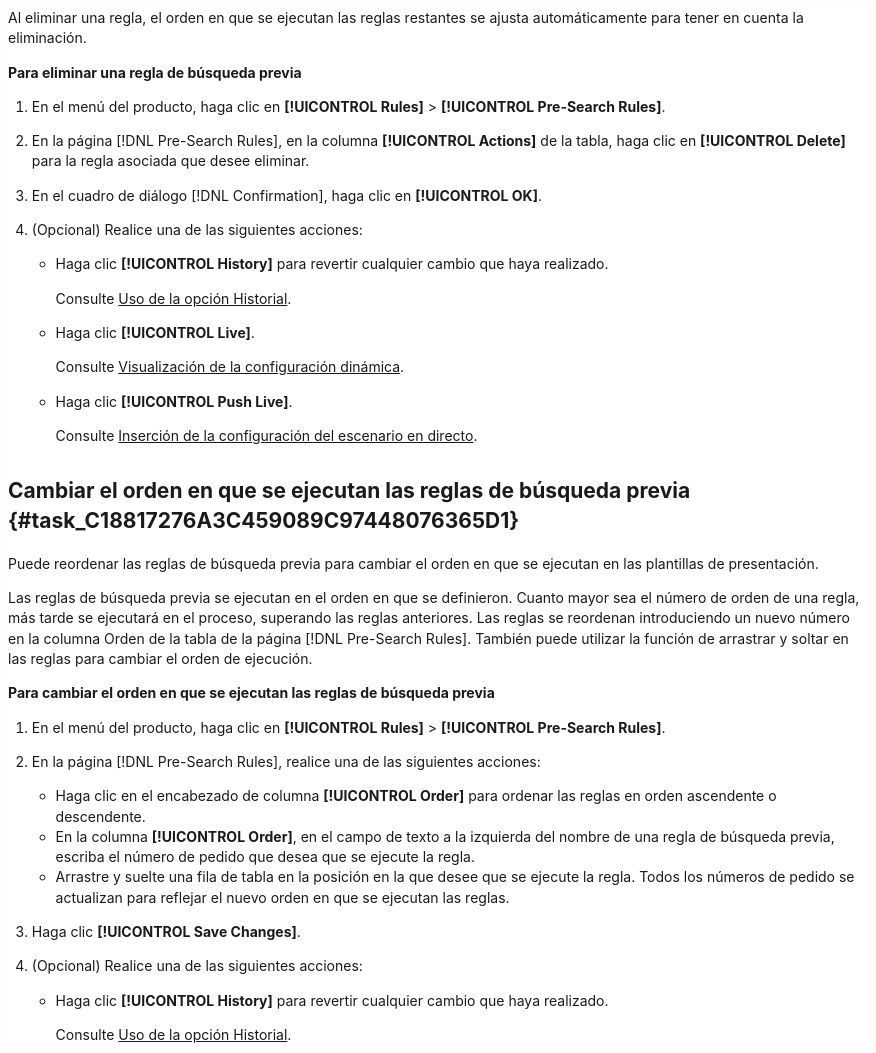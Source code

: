 Al eliminar una regla, el orden en que se ejecutan las reglas restantes se ajusta automáticamente para tener en cuenta la eliminación.

**Para eliminar una regla de búsqueda previa**

1. En el menú del producto, haga clic en **[!UICONTROL Rules]** > **[!UICONTROL Pre-Search Rules]**.
1. En la página [!DNL Pre-Search Rules], en la columna **[!UICONTROL Actions]** de la tabla, haga clic en **[!UICONTROL Delete]** para la regla asociada que desee eliminar.
1. En el cuadro de diálogo [!DNL Confirmation], haga clic en **[!UICONTROL OK]**.
1. (Opcional) Realice una de las siguientes acciones:

   * Haga clic **[!UICONTROL History]** para revertir cualquier cambio que haya realizado.

      Consulte [Uso de la opción Historial](../t-using-the-history-option.md#task_70DD3F87A67242BBBD2CB27156F43002).

   * Haga clic **[!UICONTROL Live]**.

      Consulte [Visualización de la configuración dinámica](../c-about-staging.md#task_401A0EBDB5DB4D4CA933CBA7BECDC10F).

   * Haga clic **[!UICONTROL Push Live]**.

      Consulte [Inserción de la configuración del escenario en directo](../c-about-staging.md#task_44306783B4C0408AAA58B471DAF2D9A4).

## Cambiar el orden en que se ejecutan las reglas de búsqueda previa {#task_C18817276A3C459089C97448076365D1}

Puede reordenar las reglas de búsqueda previa para cambiar el orden en que se ejecutan en las plantillas de presentación.

Las reglas de búsqueda previa se ejecutan en el orden en que se definieron. Cuanto mayor sea el número de orden de una regla, más tarde se ejecutará en el proceso, superando las reglas anteriores. Las reglas se reordenan introduciendo un nuevo número en la columna Orden de la tabla de la página [!DNL Pre-Search Rules]. También puede utilizar la función de arrastrar y soltar en las reglas para cambiar el orden de ejecución.

**Para cambiar el orden en que se ejecutan las reglas de búsqueda previa**

1. En el menú del producto, haga clic en **[!UICONTROL Rules]** > **[!UICONTROL Pre-Search Rules]**.
1. En la página [!DNL Pre-Search Rules], realice una de las siguientes acciones:

   * Haga clic en el encabezado de columna **[!UICONTROL Order]** para ordenar las reglas en orden ascendente o descendente.
   * En la columna **[!UICONTROL Order]**, en el campo de texto a la izquierda del nombre de una regla de búsqueda previa, escriba el número de pedido que desea que se ejecute la regla.
   * Arrastre y suelte una fila de tabla en la posición en la que desee que se ejecute la regla. Todos los números de pedido se actualizan para reflejar el nuevo orden en que se ejecutan las reglas.

1. Haga clic **[!UICONTROL Save Changes]**.
1. (Opcional) Realice una de las siguientes acciones:

   * Haga clic **[!UICONTROL History]** para revertir cualquier cambio que haya realizado.

      Consulte [Uso de la opción Historial](../t-using-the-history-option.md#task_70DD3F87A67242BBBD2CB27156F43002).
